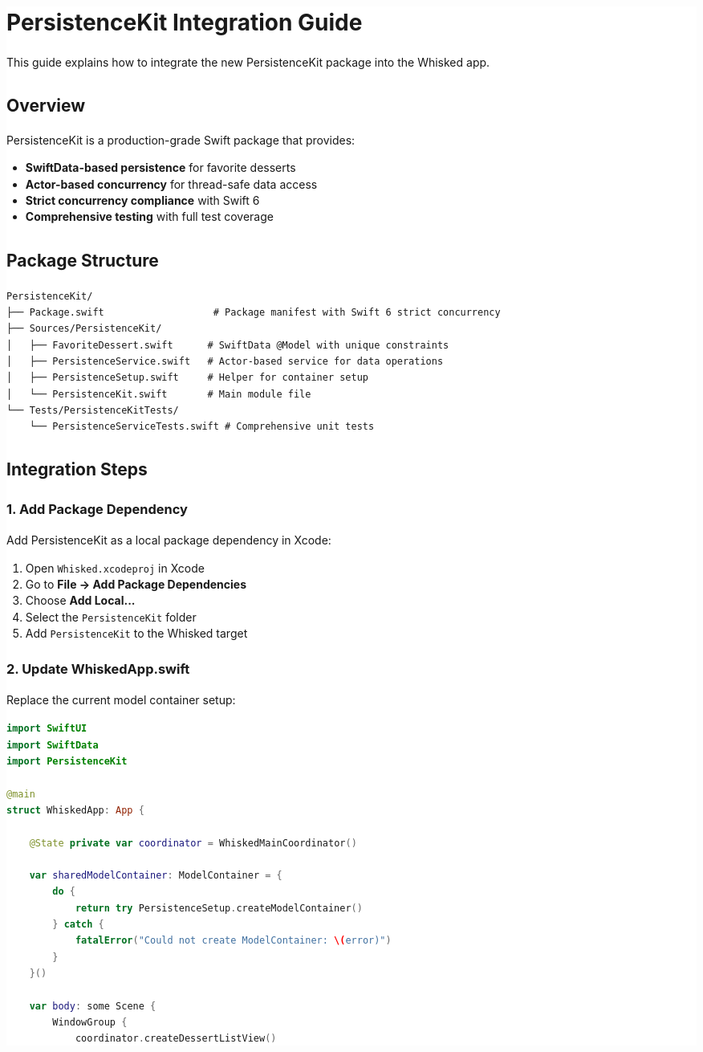 # PersistenceKit Integration Guide

This guide explains how to integrate the new PersistenceKit package into the Whisked app.

## Overview

PersistenceKit is a production-grade Swift package that provides:
- **SwiftData-based persistence** for favorite desserts
- **Actor-based concurrency** for thread-safe data access
- **Strict concurrency compliance** with Swift 6
- **Comprehensive testing** with full test coverage

## Package Structure

```
PersistenceKit/
├── Package.swift                   # Package manifest with Swift 6 strict concurrency
├── Sources/PersistenceKit/
│   ├── FavoriteDessert.swift      # SwiftData @Model with unique constraints
│   ├── PersistenceService.swift   # Actor-based service for data operations
│   ├── PersistenceSetup.swift     # Helper for container setup
│   └── PersistenceKit.swift       # Main module file
└── Tests/PersistenceKitTests/
    └── PersistenceServiceTests.swift # Comprehensive unit tests
```

## Integration Steps

### 1. Add Package Dependency

Add PersistenceKit as a local package dependency in Xcode:

1. Open `Whisked.xcodeproj` in Xcode
2. Go to **File → Add Package Dependencies**
3. Choose **Add Local...** 
4. Select the `PersistenceKit` folder
5. Add `PersistenceKit` to the Whisked target

### 2. Update WhiskedApp.swift

Replace the current model container setup:

```swift
import SwiftUI
import SwiftData
import PersistenceKit

@main
struct WhiskedApp: App {
    
    @State private var coordinator = WhiskedMainCoordinator()
    
    var sharedModelContainer: ModelContainer = {
        do {
            return try PersistenceSetup.createModelContainer()
        } catch {
            fatalError("Could not create ModelContainer: \(error)")
        }
    }()

    var body: some Scene {
        WindowGroup {
            coordinator.createDessertListView()
```